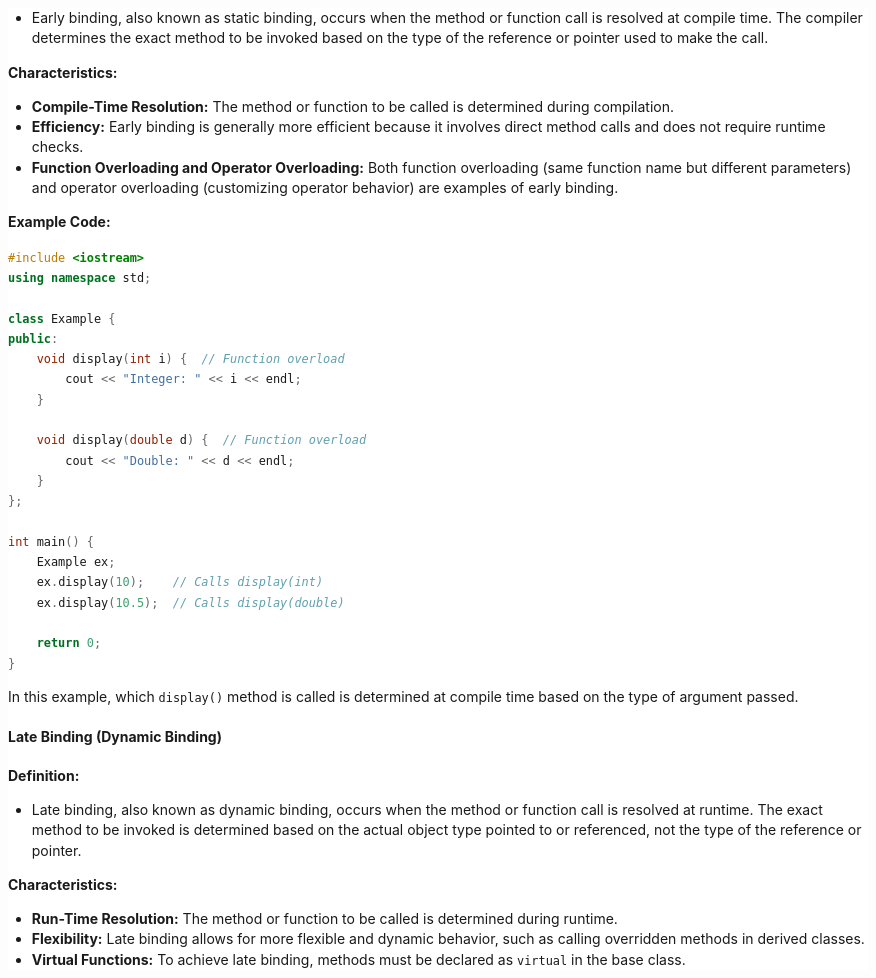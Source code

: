 - Early binding, also known as static binding, occurs when the method or function call is resolved at compile time. The compiler determines the exact method to be invoked based on the type of the reference or pointer used to make the call.

**Characteristics:**

- **Compile-Time Resolution:** The method or function to be called is determined during compilation.
- **Efficiency:** Early binding is generally more efficient because it involves direct method calls and does not require runtime checks.
- **Function Overloading and Operator Overloading:** Both function overloading (same function name but different parameters) and operator overloading (customizing operator behavior) are examples of early binding.

**Example Code:**

```cpp
#include <iostream>
using namespace std;

class Example {
public:
    void display(int i) {  // Function overload
        cout << "Integer: " << i << endl;
    }
    
    void display(double d) {  // Function overload
        cout << "Double: " << d << endl;
    }
};

int main() {
    Example ex;
    ex.display(10);    // Calls display(int)
    ex.display(10.5);  // Calls display(double)

    return 0;
}
```

In this example, which `display()` method is called is determined at compile time based on the type of argument passed.

#### **Late Binding (Dynamic Binding)**

**Definition:**

- Late binding, also known as dynamic binding, occurs when the method or function call is resolved at runtime. The exact method to be invoked is determined based on the actual object type pointed to or referenced, not the type of the reference or pointer.

**Characteristics:**

- **Run-Time Resolution:** The method or function to be called is determined during runtime.
- **Flexibility:** Late binding allows for more flexible and dynamic behavior, such as calling overridden methods in derived classes.
- **Virtual Functions:** To achieve late binding, methods must be declared as `virtual` in the base class.
